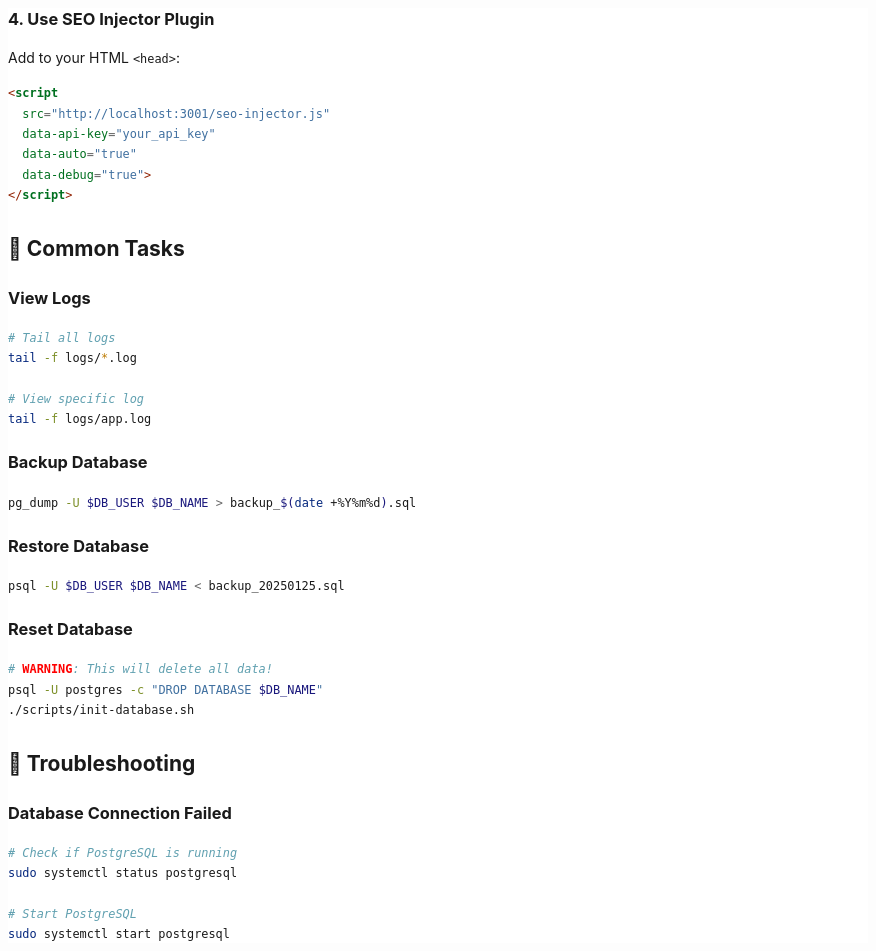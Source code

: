 ### 4. Use SEO Injector Plugin

Add to your HTML `<head>`:

```html
<script
  src="http://localhost:3001/seo-injector.js"
  data-api-key="your_api_key"
  data-auto="true"
  data-debug="true">
</script>
```

## 📝 Common Tasks

### View Logs

```bash
# Tail all logs
tail -f logs/*.log

# View specific log
tail -f logs/app.log
```

### Backup Database

```bash
pg_dump -U $DB_USER $DB_NAME > backup_$(date +%Y%m%d).sql
```

### Restore Database

```bash
psql -U $DB_USER $DB_NAME < backup_20250125.sql
```

### Reset Database

```bash
# WARNING: This will delete all data!
psql -U postgres -c "DROP DATABASE $DB_NAME"
./scripts/init-database.sh
```

## 🐛 Troubleshooting

### Database Connection Failed

```bash
# Check if PostgreSQL is running
sudo systemctl status postgresql

# Start PostgreSQL
sudo systemctl start postgresql
```
